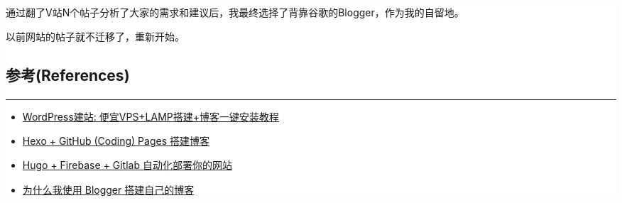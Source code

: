 通过翻了V站N个帖子分析了大家的需求和建议后，我最终选择了背靠谷歌的Blogger，作为我的自留地。

以前网站的帖子就不迁移了，重新开始。

<a id="markdown-参考references" name="参考references"></a>
## 参考(References)

******

* [WordPress建站: 便宜VPS+LAMP搭建+博客一键安装教程](https://www.seoimo.com/wordpress-vps/) </br>

* [Hexo + GitHub (Coding) Pages 搭建博客](https://github.com/HarleyWang93/blog/issues/1) </br>

* [Hugo + Firebase + Gitlab 自动化部署你的网站](https://adevjoe.com/post/hosting-with-hugo-firebase/) </br>

* [为什么我使用 Blogger 搭建自己的博客](https://blog.iljw.me/2019/10/why-do-i-use-blogger-to-build-blog.html) </br>